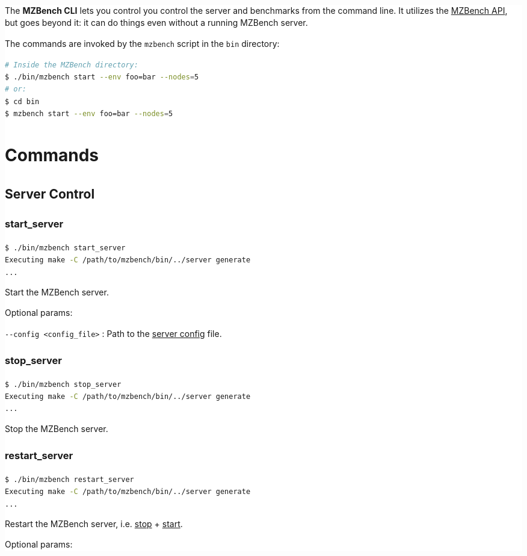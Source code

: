 The **MZBench CLI** lets you control you control the server and benchmarks from the command line. It utilizes the [MZBench API](api.md), but goes beyond it: it can do things even without a running MZBench server.

The commands are invoked by the `mzbench` script in the `bin` directory:

```bash
# Inside the MZBench directory:
$ ./bin/mzbench start --env foo=bar --nodes=5
# or:
$ cd bin
$ mzbench start --env foo=bar --nodes=5
```

# Commands

## Server Control

### start_server

```bash
$ ./bin/mzbench start_server
Executing make -C /path/to/mzbench/bin/../server generate
...
```

Start the MZBench server.

Optional params:

`--config <config_file>`
:   Path to the [server config](deployment.md#configuration) file.


### stop_server

```bash
$ ./bin/mzbench stop_server
Executing make -C /path/to/mzbench/bin/../server generate
...
```

Stop the MZBench server.


### restart_server

```bash
$ ./bin/mzbench restart_server
Executing make -C /path/to/mzbench/bin/../server generate
...
```

Restart the MZBench server, i.e. [stop](#stop_server) + [start](#start_server).

Optional params:
